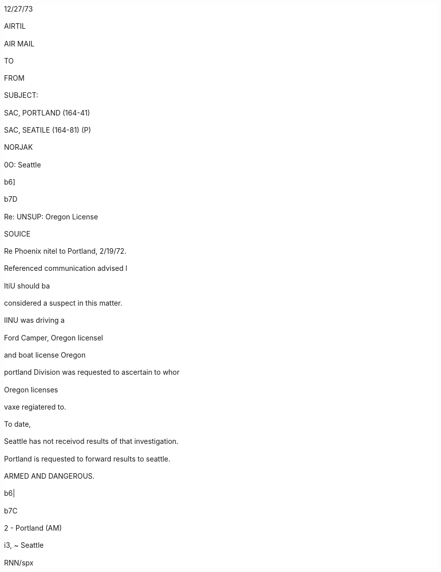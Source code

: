 12/27/73

AIRTIL

AIR MAIL

TO

FROM

SUBJECT:

SAC, PORTLAND (164-41)

SAC, SEATILE (164-81) (P)

NORJAK

0O: Seattle

b6]

b7D

Re: UNSUP: Oregon License

SOUICE

Re Phoenix nitel to Portland, 2/19/72.

Referenced communication advised l

ItiU should ba

considered a suspect in this matter.

IINU was driving a

Ford Camper, Oregon Iicensel

and boat license Oregon

portland Division was requested to ascertain to whor

Oregon licenses

vaxe regiatered to.

To date,

Seattle has not receivod results of that investigation.

Portland is requested to forward results to seattle.

ARMED AND DANGEROUS.

b6|

b7C

2 - Portland (AM)

i3, ~ Seattle

RNN/spx
